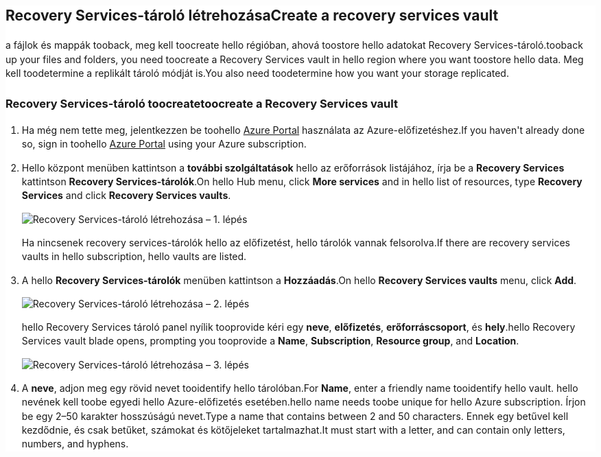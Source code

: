 ## <a name="create-a-recovery-services-vault"></a><span data-ttu-id="e7e8b-110">Recovery Services-tároló létrehozása</span><span class="sxs-lookup"><span data-stu-id="e7e8b-110">Create a recovery services vault</span></span>
<span data-ttu-id="e7e8b-111">a fájlok és mappák tooback, meg kell toocreate hello régióban, ahová toostore hello adatokat Recovery Services-tároló.</span><span class="sxs-lookup"><span data-stu-id="e7e8b-111">tooback up your files and folders, you need toocreate a Recovery Services vault in hello region where you want toostore hello data.</span></span> <span data-ttu-id="e7e8b-112">Meg kell toodetermine a replikált tároló módját is.</span><span class="sxs-lookup"><span data-stu-id="e7e8b-112">You also need toodetermine how you want your storage replicated.</span></span>

### <a name="toocreate-a-recovery-services-vault"></a><span data-ttu-id="e7e8b-113">Recovery Services-tároló toocreate</span><span class="sxs-lookup"><span data-stu-id="e7e8b-113">toocreate a Recovery Services vault</span></span>
1. <span data-ttu-id="e7e8b-114">Ha még nem tette meg, jelentkezzen be toohello [Azure Portal](https://portal.azure.com/) használata az Azure-előfizetéshez.</span><span class="sxs-lookup"><span data-stu-id="e7e8b-114">If you haven't already done so, sign in toohello [Azure Portal](https://portal.azure.com/) using your Azure subscription.</span></span>
2. <span data-ttu-id="e7e8b-115">Hello központ menüben kattintson a **további szolgáltatások** hello az erőforrások listájához, írja be a **Recovery Services** kattintson **Recovery Services-tárolók**.</span><span class="sxs-lookup"><span data-stu-id="e7e8b-115">On hello Hub menu, click **More services** and in hello list of resources, type **Recovery Services** and click **Recovery Services vaults**.</span></span>

    ![Recovery Services-tároló létrehozása – 1. lépés](./media/backup-try-azure-backup-in-10-mins/open-rs-vault-list.png) <br/>

    <span data-ttu-id="e7e8b-117">Ha nincsenek recovery services-tárolók hello az előfizetést, hello tárolók vannak felsorolva.</span><span class="sxs-lookup"><span data-stu-id="e7e8b-117">If there are recovery services vaults in hello subscription, hello vaults are listed.</span></span>
3. <span data-ttu-id="e7e8b-118">A hello **Recovery Services-tárolók** menüben kattintson a **Hozzáadás**.</span><span class="sxs-lookup"><span data-stu-id="e7e8b-118">On hello **Recovery Services vaults** menu, click **Add**.</span></span>

    ![Recovery Services-tároló létrehozása – 2. lépés](./media/backup-try-azure-backup-in-10-mins/rs-vault-menu.png)

    <span data-ttu-id="e7e8b-120">hello Recovery Services tároló panel nyílik tooprovide kéri egy **neve**, **előfizetés**, **erőforráscsoport**, és **hely**.</span><span class="sxs-lookup"><span data-stu-id="e7e8b-120">hello Recovery Services vault blade opens, prompting you tooprovide a **Name**, **Subscription**, **Resource group**, and **Location**.</span></span>

    ![Recovery Services-tároló létrehozása – 3. lépés](./media/backup-try-azure-backup-in-10-mins/rs-vault-step-3.png)

4. <span data-ttu-id="e7e8b-122">A **neve**, adjon meg egy rövid nevet tooidentify hello tárolóban.</span><span class="sxs-lookup"><span data-stu-id="e7e8b-122">For **Name**, enter a friendly name tooidentify hello vault.</span></span> <span data-ttu-id="e7e8b-123">hello nevének kell toobe egyedi hello Azure-előfizetés esetében.</span><span class="sxs-lookup"><span data-stu-id="e7e8b-123">hello name needs toobe unique for hello Azure subscription.</span></span> <span data-ttu-id="e7e8b-124">Írjon be egy 2–50 karakter hosszúságú nevet.</span><span class="sxs-lookup"><span data-stu-id="e7e8b-124">Type a name that contains between 2 and 50 characters.</span></span> <span data-ttu-id="e7e8b-125">Ennek egy betűvel kell kezdődnie, és csak betűket, számokat és kötőjeleket tartalmazhat.</span><span class="sxs-lookup"><span data-stu-id="e7e8b-125">It must start with a letter, and can contain only letters, numbers, and hyphens.</span></span>
